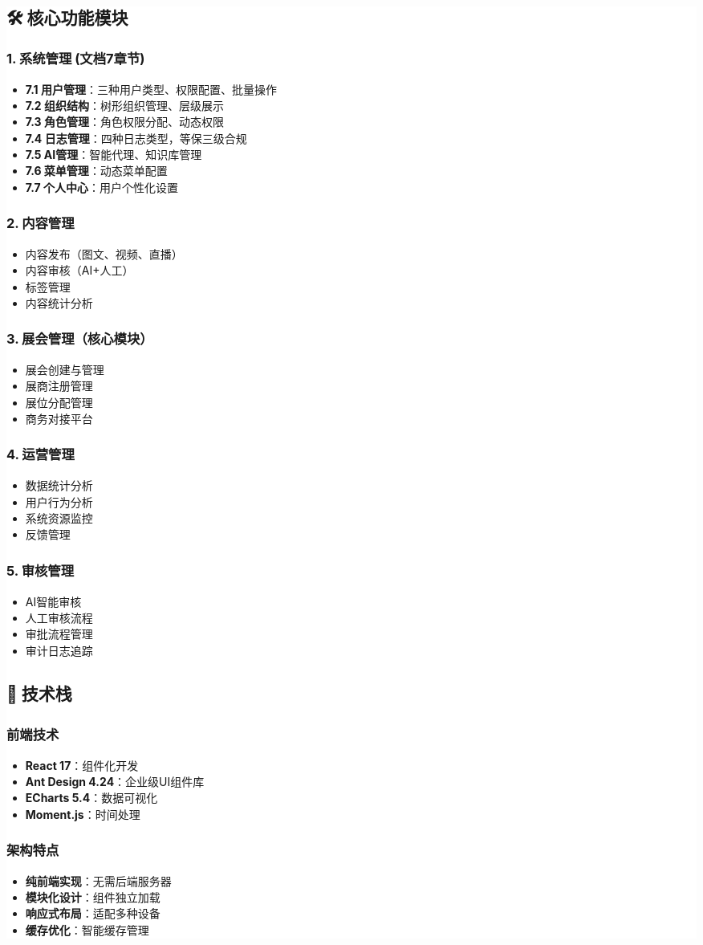 ## 🛠️ 核心功能模块

### 1. 系统管理 (文档7章节)
- **7.1 用户管理**：三种用户类型、权限配置、批量操作
- **7.2 组织结构**：树形组织管理、层级展示
- **7.3 角色管理**：角色权限分配、动态权限
- **7.4 日志管理**：四种日志类型，等保三级合规
- **7.5 AI管理**：智能代理、知识库管理
- **7.6 菜单管理**：动态菜单配置
- **7.7 个人中心**：用户个性化设置

### 2. 内容管理
- 内容发布（图文、视频、直播）
- 内容审核（AI+人工）
- 标签管理
- 内容统计分析

### 3. 展会管理（核心模块）
- 展会创建与管理
- 展商注册管理
- 展位分配管理
- 商务对接平台

### 4. 运营管理
- 数据统计分析
- 用户行为分析
- 系统资源监控
- 反馈管理

### 5. 审核管理
- AI智能审核
- 人工审核流程
- 审批流程管理
- 审计日志追踪

## 🔧 技术栈

### 前端技术
- **React 17**：组件化开发
- **Ant Design 4.24**：企业级UI组件库
- **ECharts 5.4**：数据可视化
- **Moment.js**：时间处理

### 架构特点
- **纯前端实现**：无需后端服务器
- **模块化设计**：组件独立加载
- **响应式布局**：适配多种设备
- **缓存优化**：智能缓存管理
